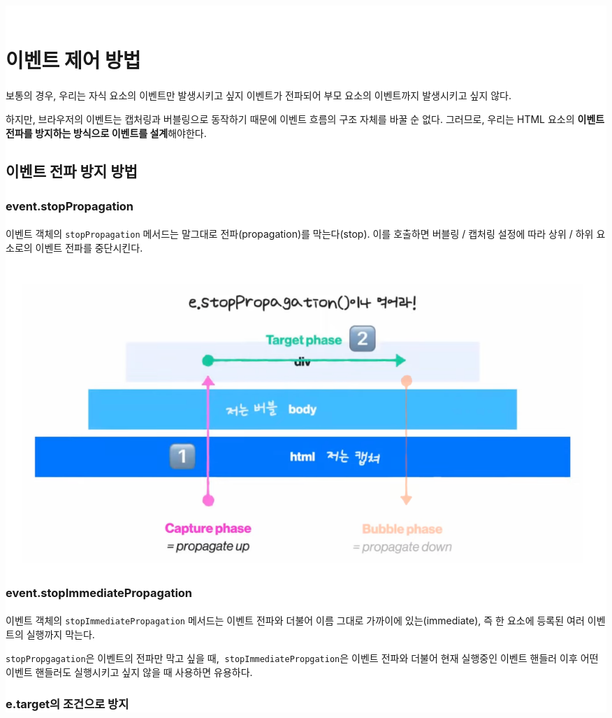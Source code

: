<br />

# 이벤트 제어 방법

보통의 경우, 우리는 자식 요소의 이벤트만 발생시키고 싶지 이벤트가 전파되어 부모 요소의 이벤트까지 발생시키고 싶지 않다.

하지만, 브라우저의 이벤트는 캡처링과 버블링으로 동작하기 때문에 이벤트 흐름의 구조 자체를 바꿀 순 없다. 그러므로, 우리는 HTML 요소의 **이벤트 전파를 방지하는 방식으로 이벤트를 설계**해야한다.

## 이벤트 전파 방지 방법

### event.stopPropagation

이벤트 객체의 `stopPropagation` 메서드는 말그대로 전파(propagation)를 막는다(stop). 이를 호출하면 버블링 / 캡처링 설정에 따라 상위 / 하위 요소로의 이벤트 전파를 중단시킨다.

<a href="../../images/2023-04-01-event-flow/event-stoppropagation.png">
  <img src="../../images/2023-04-01-event-flow/event-stoppropagation.png" title="event-stoppropagation.png">
</a>

### event.stopImmediatePropagation

이벤트 객체의 `stopImmediatePropagation` 메서드는 이벤트 전파와 더불어 이름 그대로 가까이에 있는(immediate), 즉 한 요소에 등록된 여러 이벤트의 실행까지 막는다.

`stopPropgagation`은 이벤트의 전파만 막고 싶을 때,  `stopImmediatePropgation`은 이벤트 전파와 더불어 현재 실행중인 이벤트 핸들러 이후 어떤 이벤트 핸들러도 실행시키고 싶지 않을 때 사용하면 유용하다.

### e.target의 조건으로 방지
